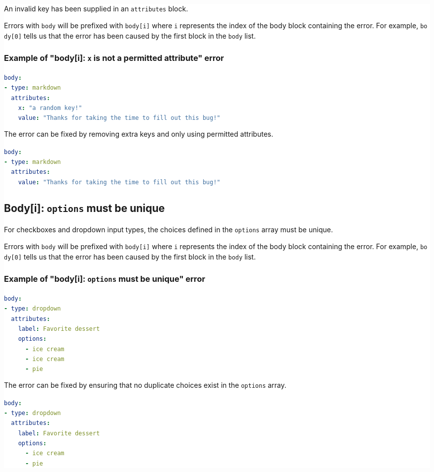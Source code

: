 An invalid key has been supplied in an `attributes` block.

Errors with `body` will be prefixed with `body[i]` where `i` represents the index of the body block containing the error. For example, `body[0]` tells us that the error has been caused by the first block in the `body` list.

### Example of "body[i]: `x` is not a permitted attribute" error

```yaml
body:
- type: markdown
  attributes:
    x: "a random key!"
    value: "Thanks for taking the time to fill out this bug!"
```

The error can be fixed by removing extra keys and only using permitted attributes.

```yaml
body:
- type: markdown
  attributes:
    value: "Thanks for taking the time to fill out this bug!"
```

## Body[i]: `options` must be unique

For checkboxes and dropdown input types, the choices defined in the `options` array must be unique.

Errors with `body` will be prefixed with `body[i]` where `i` represents the index of the body block containing the error. For example, `body[0]` tells us that the error has been caused by the first block in the `body` list.

### Example of "body[i]: `options` must be unique" error

```yaml
body:
- type: dropdown
  attributes:
    label: Favorite dessert
    options:
      - ice cream
      - ice cream
      - pie
```

The error can be fixed by ensuring that no duplicate choices exist in the `options` array.

```yaml
body:
- type: dropdown
  attributes:
    label: Favorite dessert
    options:
      - ice cream
      - pie
```
